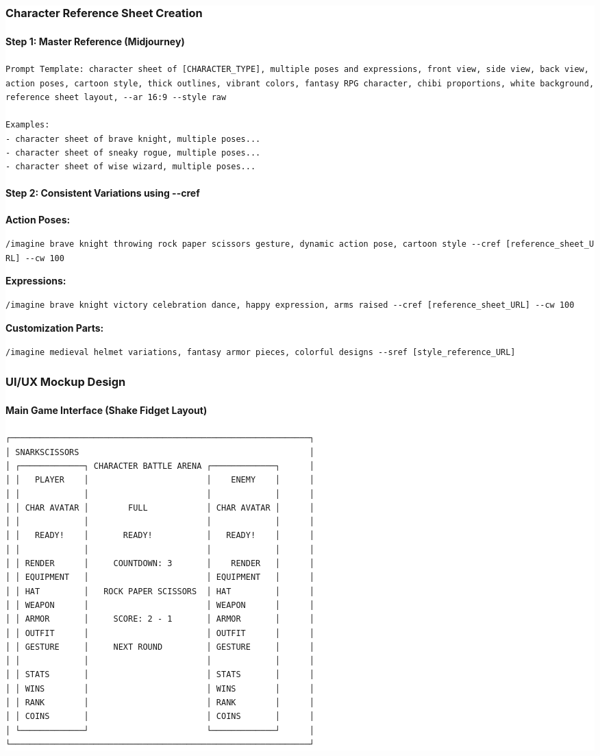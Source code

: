 ### Character Reference Sheet Creation

#### Step 1: Master Reference (Midjourney)
```
Prompt Template: character sheet of [CHARACTER_TYPE], multiple poses and expressions, front view, side view, back view, action poses, cartoon style, thick outlines, vibrant colors, fantasy RPG character, chibi proportions, white background, reference sheet layout, --ar 16:9 --style raw

Examples:
- character sheet of brave knight, multiple poses...
- character sheet of sneaky rogue, multiple poses...
- character sheet of wise wizard, multiple poses...
```

#### Step 2: Consistent Variations using --cref

**Action Poses:**
```
/imagine brave knight throwing rock paper scissors gesture, dynamic action pose, cartoon style --cref [reference_sheet_URL] --cw 100
```

**Expressions:**
```
/imagine brave knight victory celebration dance, happy expression, arms raised --cref [reference_sheet_URL] --cw 100
```

**Customization Parts:**
```
/imagine medieval helmet variations, fantasy armor pieces, colorful designs --sref [style_reference_URL]
```

### UI/UX Mockup Design

#### Main Game Interface (Shake Fidget Layout)
```
┌─────────────────────────────────────────────────────────────┐
│ SNARKSCISSORS                                               │
│ ┌─────────────┐ CHARACTER BATTLE ARENA ┌─────────────┐      │
│ │   PLAYER    │                        │    ENEMY    │      │
│ │             │                        │             │      │
│ │ CHAR AVATAR │        FULL            │ CHAR AVATAR │      │
│ │             │                        │             │      │
│ │   READY!    │       READY!           │   READY!    │      │
│ │             │                        │             │      │
│ │ RENDER      │     COUNTDOWN: 3       │    RENDER   │      │
│ │ EQUIPMENT   │                        │ EQUIPMENT   │      │
│ │ HAT         │   ROCK PAPER SCISSORS  │ HAT         │      │
│ │ WEAPON      │                        │ WEAPON      │      │
│ │ ARMOR       │     SCORE: 2 - 1       │ ARMOR       │      │
│ │ OUTFIT      │                        │ OUTFIT      │      │
│ │ GESTURE     │     NEXT ROUND         │ GESTURE     │      │
│ │             │                        │             │      │
│ │ STATS       │                        │ STATS       │      │
│ │ WINS        │                        │ WINS        │      │
│ │ RANK        │                        │ RANK        │      │
│ │ COINS       │                        │ COINS       │      │
│ └─────────────┘                        └─────────────┘      │
└─────────────────────────────────────────────────────────────┘
```
